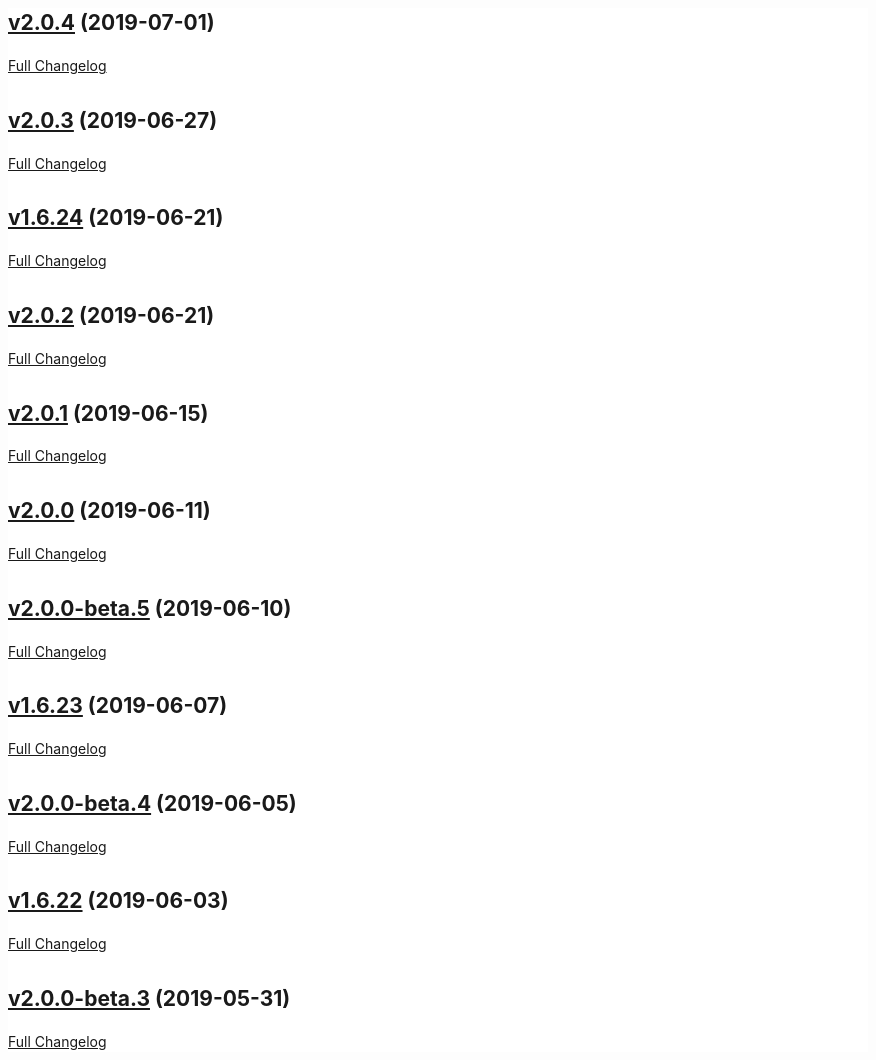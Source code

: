 ## [v2.0.4](https://github.com/youzan/vant/tree/v2.0.4) (2019-07-01)
[Full Changelog](https://github.com/youzan/vant/compare/v2.0.3...v2.0.4)

## [v2.0.3](https://github.com/youzan/vant/tree/v2.0.3) (2019-06-27)
[Full Changelog](https://github.com/youzan/vant/compare/v1.6.24...v2.0.3)

## [v1.6.24](https://github.com/youzan/vant/tree/v1.6.24) (2019-06-21)
[Full Changelog](https://github.com/youzan/vant/compare/v2.0.2...v1.6.24)

## [v2.0.2](https://github.com/youzan/vant/tree/v2.0.2) (2019-06-21)
[Full Changelog](https://github.com/youzan/vant/compare/v2.0.1...v2.0.2)

## [v2.0.1](https://github.com/youzan/vant/tree/v2.0.1) (2019-06-15)
[Full Changelog](https://github.com/youzan/vant/compare/v2.0.0...v2.0.1)

## [v2.0.0](https://github.com/youzan/vant/tree/v2.0.0) (2019-06-11)
[Full Changelog](https://github.com/youzan/vant/compare/v2.0.0-beta.5...v2.0.0)

## [v2.0.0-beta.5](https://github.com/youzan/vant/tree/v2.0.0-beta.5) (2019-06-10)
[Full Changelog](https://github.com/youzan/vant/compare/v1.6.23...v2.0.0-beta.5)

## [v1.6.23](https://github.com/youzan/vant/tree/v1.6.23) (2019-06-07)
[Full Changelog](https://github.com/youzan/vant/compare/v2.0.0-beta.4...v1.6.23)

## [v2.0.0-beta.4](https://github.com/youzan/vant/tree/v2.0.0-beta.4) (2019-06-05)
[Full Changelog](https://github.com/youzan/vant/compare/v1.6.22...v2.0.0-beta.4)

## [v1.6.22](https://github.com/youzan/vant/tree/v1.6.22) (2019-06-03)
[Full Changelog](https://github.com/youzan/vant/compare/v2.0.0-beta.3...v1.6.22)

## [v2.0.0-beta.3](https://github.com/youzan/vant/tree/v2.0.0-beta.3) (2019-05-31)
[Full Changelog](https://github.com/youzan/vant/compare/v1.6.21...v2.0.0-beta.3)
